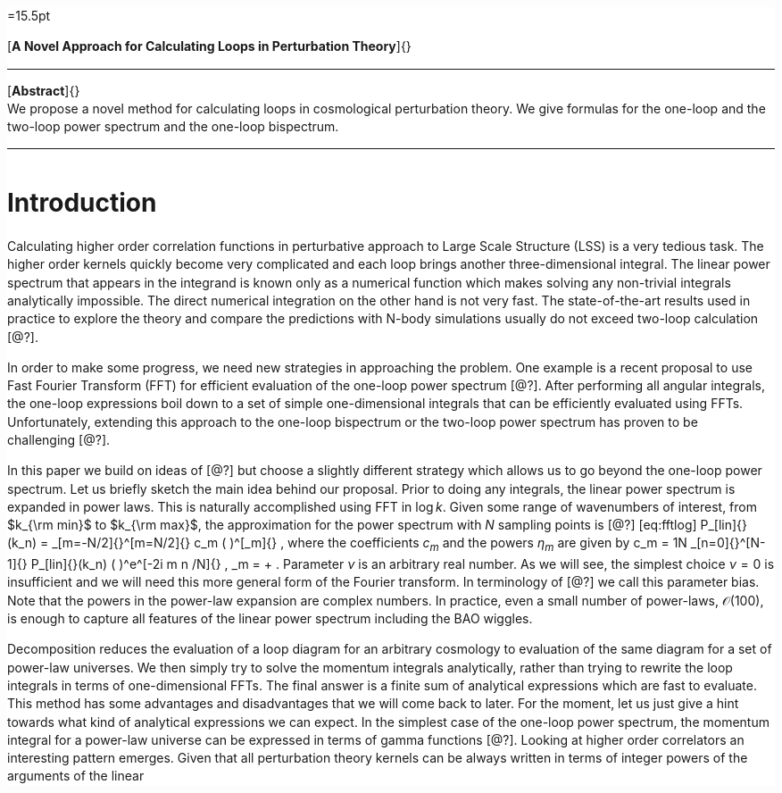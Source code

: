 =15.5pt

[**A Novel Approach for Calculating Loops in Perturbation Theory**]{}

------------------------------------------------------------------------

[**Abstract**]{}\
We propose a novel method for calculating loops in cosmological
perturbation theory. We give formulas for the one-loop and the two-loop
power spectrum and the one-loop bispectrum.

------------------------------------------------------------------------

Introduction
============

Calculating higher order correlation functions in perturbative approach
to Large Scale Structure (LSS) is a very tedious task. The higher order
kernels quickly become very complicated and each loop brings another
three-dimensional integral. The linear power spectrum that appears in
the integrand is known only as a numerical function which makes solving
any non-trivial integrals analytically impossible. The direct numerical
integration on the other hand is not very fast. The state-of-the-art
results used in practice to explore the theory and compare the
predictions with N-body simulations usually do not exceed two-loop
calculation [@?].

In order to make some progress, we need new strategies in approaching
the problem. One example is a recent proposal to use Fast Fourier
Transform (FFT) for efficient evaluation of the one-loop power
spectrum [@?]. After performing all angular integrals, the one-loop
expressions boil down to a set of simple one-dimensional integrals that
can be efficiently evaluated using FFTs. Unfortunately, extending this
approach to the one-loop bispectrum or the two-loop power spectrum has
proven to be challenging [@?].

In this paper we build on ideas of [@?] but choose a slightly different
strategy which allows us to go beyond the one-loop power spectrum. Let
us briefly sketch the main idea behind our proposal. Prior to doing any
integrals, the linear power spectrum is expanded in power laws. This is
naturally accomplished using FFT in $\log k$. Given some range of
wavenumbers of interest, from $k_{\rm min}$ to $k_{\rm max}$, the
approximation for the power spectrum with $N$ sampling points is [@?]
\[eq:fftlog\] P\_[lin]{}(k\_n) = \_[m=-N/2]{}\^[m=N/2]{} c\_m (
)\^[\_m]{} , where the coefficients $c_m$ and the powers $\eta_m$ are
given by c\_m = 1N \_[n=0]{}\^[N-1]{} P\_[lin]{}(k\_n) ( )\^e\^[-2i m n
/N]{} , \_m = + . Parameter $\nu$ is an arbitrary real number. As we
will see, the simplest choice $\nu=0$ is insufficient and we will need
this more general form of the Fourier transform. In terminology of [@?]
we call this parameter bias. Note that the powers in the power-law
expansion are complex numbers. In practice, even a small number of
power-laws, $\mathcal O(100)$, is enough to capture all features of the
linear power spectrum including the BAO wiggles.

Decomposition reduces the evaluation of a loop diagram for an arbitrary
cosmology to evaluation of the same diagram for a set of power-law
universes. We then simply try to solve the momentum integrals
analytically, rather than trying to rewrite the loop integrals in terms
of one-dimensional FFTs. The final answer is a finite sum of analytical
expressions which are fast to evaluate. This method has some advantages
and disadvantages that we will come back to later. For the moment, let
us just give a hint towards what kind of analytical expressions we can
expect. In the simplest case of the one-loop power spectrum, the
momentum integral for a power-law universe can be expressed in terms of
gamma functions [@?]. Looking at higher order correlators an interesting
pattern emerges. Given that all perturbation theory kernels can be
always written in terms of integer powers of the arguments of the linear

[^1]: More precisely, the theory has to be in three dimensions with the
[^2]: As we will discuss, it is possible to compute $P_{22}$ part of the